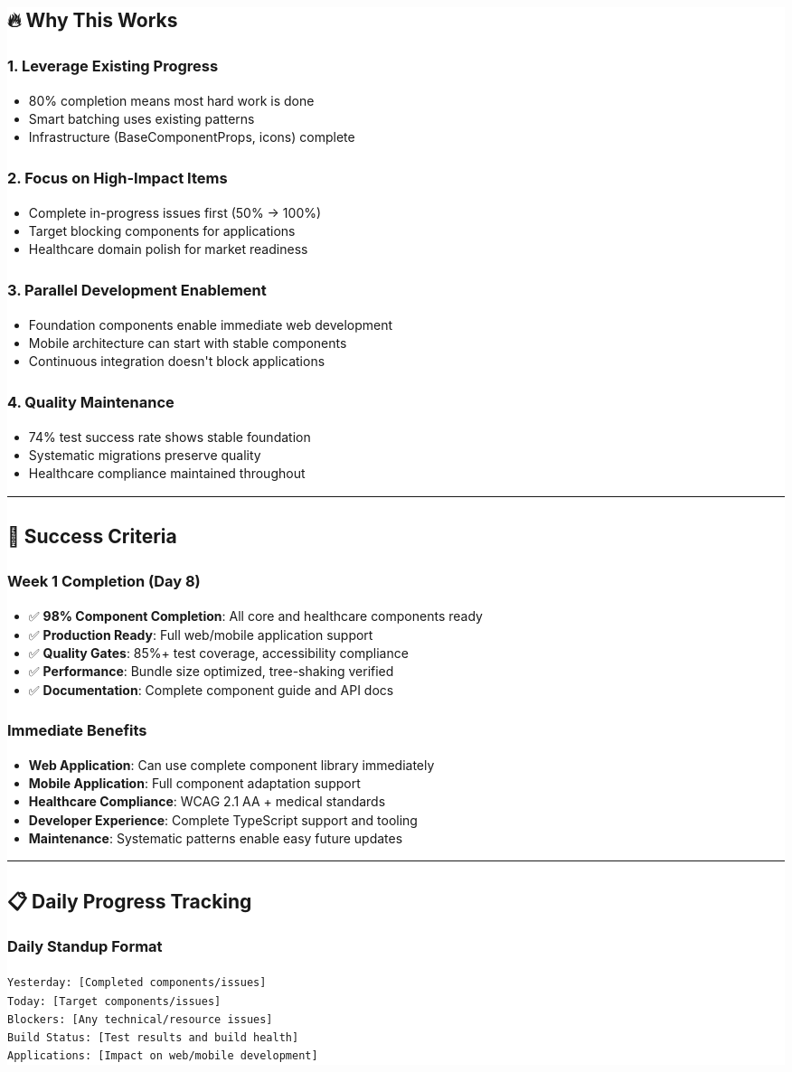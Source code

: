 
## 🔥 **Why This Works**

### **1. Leverage Existing Progress**
- 80% completion means most hard work is done
- Smart batching uses existing patterns
- Infrastructure (BaseComponentProps, icons) complete

### **2. Focus on High-Impact Items**
- Complete in-progress issues first (50% → 100%)
- Target blocking components for applications
- Healthcare domain polish for market readiness

### **3. Parallel Development Enablement**
- Foundation components enable immediate web development
- Mobile architecture can start with stable components
- Continuous integration doesn't block applications

### **4. Quality Maintenance**
- 74% test success rate shows stable foundation
- Systematic migrations preserve quality
- Healthcare compliance maintained throughout

---

## 🏁 **Success Criteria**

### **Week 1 Completion (Day 8)**
- ✅ **98% Component Completion**: All core and healthcare components ready
- ✅ **Production Ready**: Full web/mobile application support
- ✅ **Quality Gates**: 85%+ test coverage, accessibility compliance
- ✅ **Performance**: Bundle size optimized, tree-shaking verified
- ✅ **Documentation**: Complete component guide and API docs

### **Immediate Benefits**
- **Web Application**: Can use complete component library immediately
- **Mobile Application**: Full component adaptation support  
- **Healthcare Compliance**: WCAG 2.1 AA + medical standards
- **Developer Experience**: Complete TypeScript support and tooling
- **Maintenance**: Systematic patterns enable easy future updates

---

## 📋 **Daily Progress Tracking**

### **Daily Standup Format**
```bash
Yesterday: [Completed components/issues]
Today: [Target components/issues]  
Blockers: [Any technical/resource issues]
Build Status: [Test results and build health]
Applications: [Impact on web/mobile development]
```

